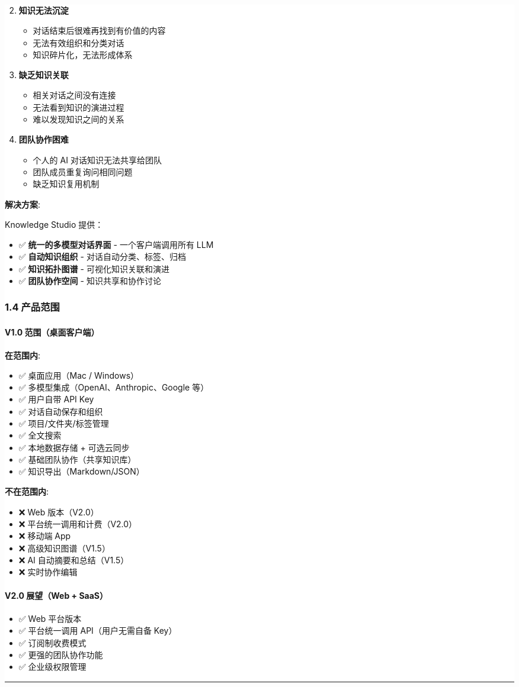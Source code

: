 2. **知识无法沉淀**
   - 对话结束后很难再找到有价值的内容
   - 无法有效组织和分类对话
   - 知识碎片化，无法形成体系

3. **缺乏知识关联**
   - 相关对话之间没有连接
   - 无法看到知识的演进过程
   - 难以发现知识之间的关系

4. **团队协作困难**
   - 个人的 AI 对话知识无法共享给团队
   - 团队成员重复询问相同问题
   - 缺乏知识复用机制

**解决方案**:

Knowledge Studio 提供：
- ✅ **统一的多模型对话界面** - 一个客户端调用所有 LLM
- ✅ **自动知识组织** - 对话自动分类、标签、归档
- ✅ **知识拓扑图谱** - 可视化知识关联和演进
- ✅ **团队协作空间** - 知识共享和协作讨论

### 1.4 产品范围

#### V1.0 范围（桌面客户端）

**在范围内**:
- ✅ 桌面应用（Mac / Windows）
- ✅ 多模型集成（OpenAI、Anthropic、Google 等）
- ✅ 用户自带 API Key
- ✅ 对话自动保存和组织
- ✅ 项目/文件夹/标签管理
- ✅ 全文搜索
- ✅ 本地数据存储 + 可选云同步
- ✅ 基础团队协作（共享知识库）
- ✅ 知识导出（Markdown/JSON）

**不在范围内**:
- ❌ Web 版本（V2.0）
- ❌ 平台统一调用和计费（V2.0）
- ❌ 移动端 App
- ❌ 高级知识图谱（V1.5）
- ❌ AI 自动摘要和总结（V1.5）
- ❌ 实时协作编辑

#### V2.0 展望（Web + SaaS）

- ✅ Web 平台版本
- ✅ 平台统一调用 API（用户无需自备 Key）
- ✅ 订阅制收费模式
- ✅ 更强的团队协作功能
- ✅ 企业级权限管理

---
